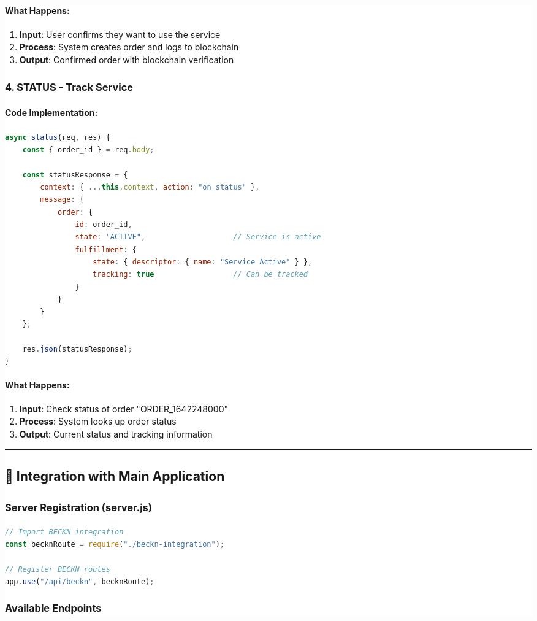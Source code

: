 #### What Happens:

1. **Input**: User confirms they want to use the service
2. **Process**: System creates order and logs to blockchain
3. **Output**: Confirmed order with blockchain verification

### 4. STATUS - Track Service

#### Code Implementation:

```javascript
async status(req, res) {
    const { order_id } = req.body;

    const statusResponse = {
        context: { ...this.context, action: "on_status" },
        message: {
            order: {
                id: order_id,
                state: "ACTIVE",                    // Service is active
                fulfillment: {
                    state: { descriptor: { name: "Service Active" } },
                    tracking: true                  // Can be tracked
                }
            }
        }
    };

    res.json(statusResponse);
}
```

#### What Happens:

1. **Input**: Check status of order "ORDER_1642248000"
2. **Process**: System looks up order status
3. **Output**: Current status and tracking information

---

## 🔗 Integration with Main Application

### Server Registration (server.js)

```javascript
// Import BECKN integration
const becknRoute = require("./beckn-integration");

// Register BECKN routes
app.use("/api/beckn", becknRoute);
```

### Available Endpoints
